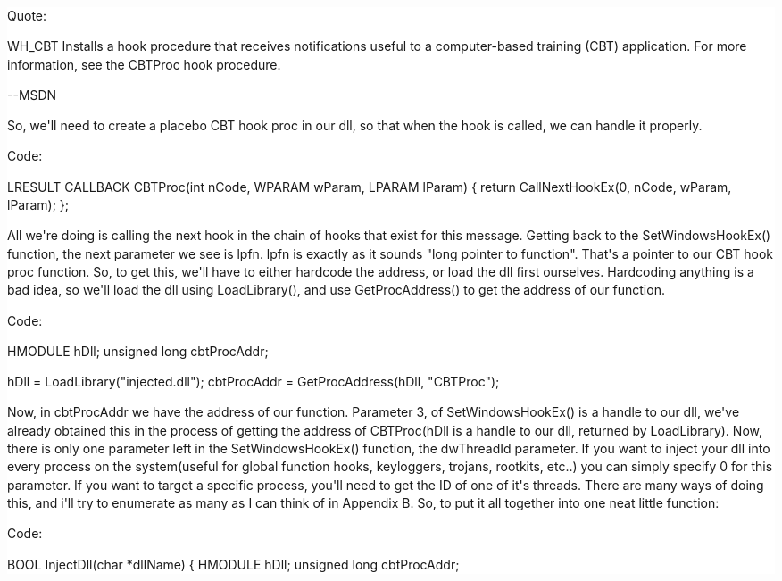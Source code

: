 Quote:	

WH_CBT
Installs a hook procedure that receives notifications useful to a computer-based training (CBT) application. For more information,
see the CBTProc hook procedure.

--MSDN


So, we'll need to create a placebo CBT hook proc in our dll, so that when the hook is called, we can handle it properly.

Code:	

LRESULT CALLBACK CBTProc(int nCode, WPARAM wParam, LPARAM lParam)
{
    return CallNextHookEx(0, nCode, wParam, lParam);
};


All we're doing is calling the next hook in the chain of hooks that exist for this message. Getting back to the SetWindowsHookEx()
function, the next parameter we see is lpfn. lpfn is exactly as it sounds "long pointer to function". That's a pointer to our CBT
hook proc function. So, to get this, we'll have to either hardcode the address, or load the dll first ourselves. Hardcoding anything
is a bad idea, so we'll load the dll using LoadLibrary(), and use GetProcAddress() to get the address of our function.

Code:	

HMODULE hDll;
unsigned long cbtProcAddr;

hDll        = LoadLibrary("injected.dll");
cbtProcAddr = GetProcAddress(hDll, "CBTProc");


Now, in cbtProcAddr we have the address of our function. Parameter 3, of SetWindowsHookEx() is a handle to our dll, we've
already obtained this in the process of getting the address of CBTProc(hDll is a handle to our dll, returned by LoadLibrary). Now,
there is only one parameter left in the SetWindowsHookEx() function, the dwThreadId parameter. If you want to inject your dll into
every process on the system(useful for global function hooks, keyloggers, trojans, rootkits, etc..) you can simply specify 0 for
this parameter. If you want to target a specific process, you'll need to get the ID of one of it's threads. There are many ways
of doing this, and i'll try to enumerate as many as I can think of in Appendix B. So,
to put it all together into one neat little function:


Code:	

BOOL InjectDll(char *dllName)
{
    HMODULE hDll;
    unsigned long cbtProcAddr;
